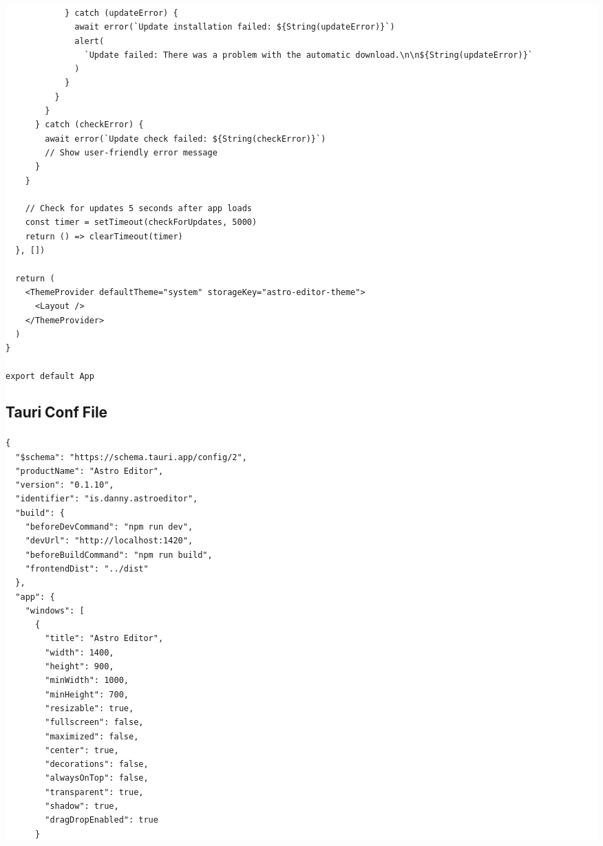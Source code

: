 ```
            } catch (updateError) {
              await error(`Update installation failed: ${String(updateError)}`)
              alert(
                `Update failed: There was a problem with the automatic download.\n\n${String(updateError)}`
              )
            }
          }
        }
      } catch (checkError) {
        await error(`Update check failed: ${String(checkError)}`)
        // Show user-friendly error message
      }
    }

    // Check for updates 5 seconds after app loads
    const timer = setTimeout(checkForUpdates, 5000)
    return () => clearTimeout(timer)
  }, [])

  return (
    <ThemeProvider defaultTheme="system" storageKey="astro-editor-theme">
      <Layout />
    </ThemeProvider>
  )
}

export default App

```

## Tauri Conf File

```
{
  "$schema": "https://schema.tauri.app/config/2",
  "productName": "Astro Editor",
  "version": "0.1.10",
  "identifier": "is.danny.astroeditor",
  "build": {
    "beforeDevCommand": "npm run dev",
    "devUrl": "http://localhost:1420",
    "beforeBuildCommand": "npm run build",
    "frontendDist": "../dist"
  },
  "app": {
    "windows": [
      {
        "title": "Astro Editor",
        "width": 1400,
        "height": 900,
        "minWidth": 1000,
        "minHeight": 700,
        "resizable": true,
        "fullscreen": false,
        "maximized": false,
        "center": true,
        "decorations": false,
        "alwaysOnTop": false,
        "transparent": true,
        "shadow": true,
        "dragDropEnabled": true
      }
```